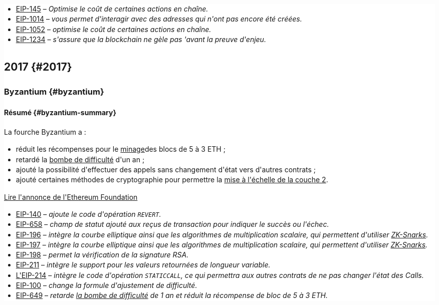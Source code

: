 <ExpandableCard title="Les EIP de Constantinople" contentPreview="Official improvements included in this fork.">

<ul>
  <li><a href="https://eips.ethereum.org/EIPS/eip-145">EIP-145</a> – <em>Optimise le coût de certaines actions en chaîne.</em></li>
  <li><a href="https://eips.ethereum.org/EIPS/eip-1014">EIP-1014</a> – <em>vous permet d'interagir avec des adresses qui n'ont pas encore été créées.</em></li>
  <li><a href="https://eips.ethereum.org/EIPS/eip-1052">EIP-1052</a> – <em>optimise le coût de certaines actions en chaîne.</em></li>
  <li><a href="https://eips.ethereum.org/EIPS/eip-1234">EIP-1234</a> – <em>s'assure que la blockchain ne gèle pas &#39;avant la preuve d'enjeu.</em></li>
</ul>

</ExpandableCard>

<Divider />

## 2017 {#2017}

### Byzantium {#byzantium}

<NetworkUpgradeSummary name="byzantium" />

#### Résumé {#byzantium-summary}

La fourche Byzantium a :

- réduit les récompenses pour le [minage](/developers/docs/consensus-mechanisms/pow/mining/)des blocs de 5 à 3 ETH ;
- retardé la [bombe de difficulté](/glossary/#difficulty-bomb) d'un an ;
- ajouté la possibilité d'effectuer des appels sans changement d'état vers d'autres contrats ;
- ajouté certaines méthodes de cryptographie pour permettre la [mise à l'échelle de la couche 2](/developers/docs/scaling/#layer-2-scaling).

[Lire l'annonce de l'Ethereum Foundation](https://blog.ethereum.org/2017/10/12/byzantium-hf-announcement/)

<ExpandableCard title="EIP de Byzantium" contentPreview="Official improvements included in this fork.">

<ul>
  <li><a href="https://eips.ethereum.org/EIPS/eip-140">EIP-140</a> – <em>ajoute le code d'opération <code>REVERT</code>.</em></li>
  <li><a href="https://eips.ethereum.org/EIPS/eip-658">EIP-658</a> – <em>champ de statut ajouté aux reçus de transaction pour indiquer le succès ou l'échec.</em></li>
  <li><a href="https://eips.ethereum.org/EIPS/eip-196">EIP-196</a> – <em>intègre la courbe elliptique ainsi que les algorithmes de multiplication scalaire, qui permettent d'utiliser <a href="/developers/docs/scaling/zk-rollups/">ZK-Snarks</a>.</em></li>
  <li><a href="https://eips.ethereum.org/EIPS/eip-197">EIP-197</a> – <em>intègre la courbe elliptique ainsi que les algorithmes de multiplication scalaire, qui permettent d'utiliser <a href="/developers/docs/scaling/zk-rollups/">ZK-Snarks</a>.</em></li>
  <li><a href="https://eips.ethereum.org/EIPS/eip-198">EIP-198</a> – <em>permet la vérification de la signature RSA.</em></li>
  <li><a href="https://eips.ethereum.org/EIPS/eip-211">EIP-211</a> – <em>intègre le support pour les valeurs retournées de longueur variable.</em></li>
  <li><a href="https://eips.ethereum.org/EIPS/eip-214">L'EIP-214</a> – <em>intègre le code d'opération <code>STATICCALL</code>, ce qui permettra aux autres contrats de ne pas changer l'état des Calls.</em></li>
  <li><a href="https://eips.ethereum.org/EIPS/eip-100">EIP-100</a> – <em>change la formule d'ajustement de difficulté.</em></li>
  <li><a href="https://eips.ethereum.org/EIPS/eip-649">EIP-649</a> – <em>retarde <a href="/glossary/#difficulty-bomb">la bombe de difficulté</a> de 1 an et réduit la récompense de bloc de 5 à 3 ETH.</em></li>
</ul>
